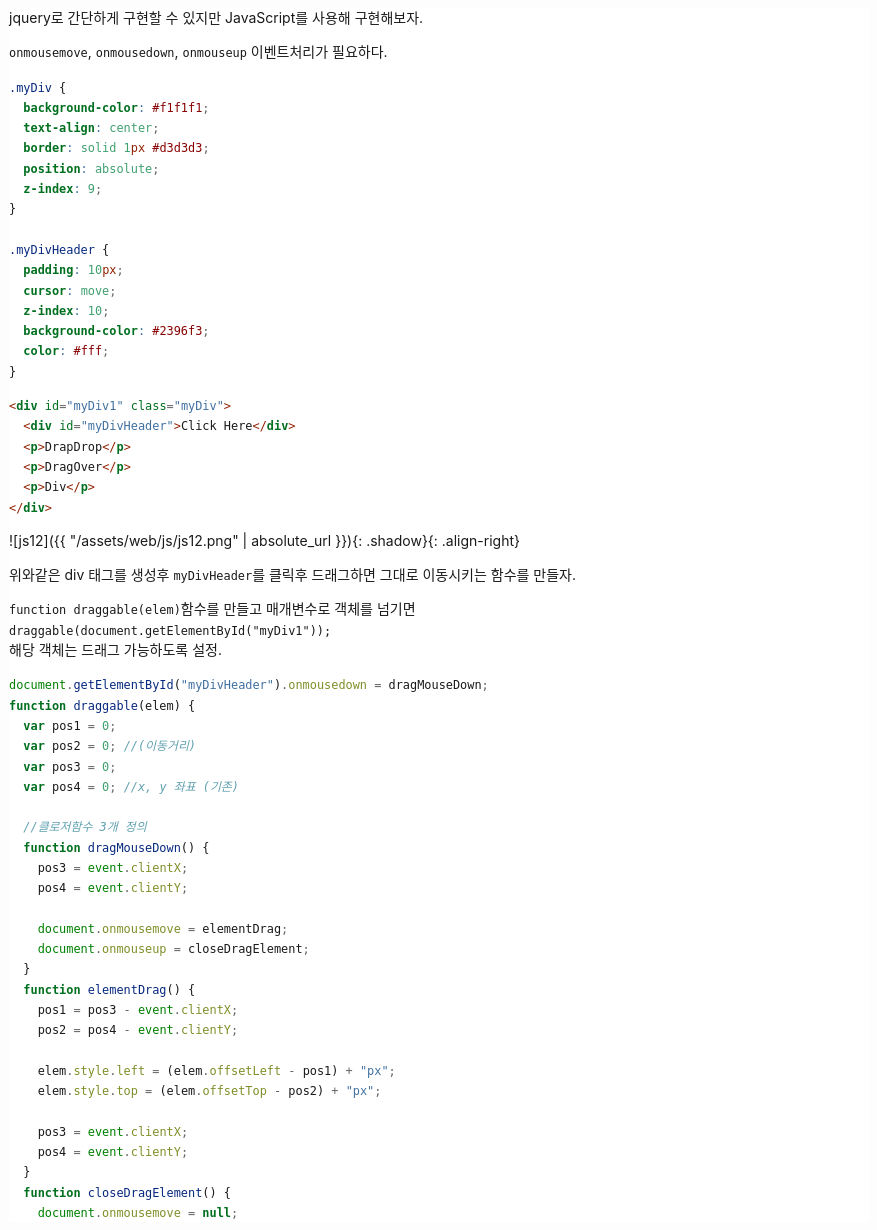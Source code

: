 jquery로 간단하게 구현할 수 있지만 JavaScript를 사용해 구현해보자.  

`onmousemove`, `onmousedown`, `onmouseup` 이벤트처리가 필요하다.  

```css
.myDiv {
  background-color: #f1f1f1;
  text-align: center;
  border: solid 1px #d3d3d3;
  position: absolute;
  z-index: 9;
}

.myDivHeader {
  padding: 10px;
  cursor: move;
  z-index: 10;
  background-color: #2396f3;
  color: #fff;
}
```
```html
<div id="myDiv1" class="myDiv">
  <div id="myDivHeader">Click Here</div>
  <p>DrapDrop</p>
  <p>DragOver</p>
  <p>Div</p>
</div>
```

![js12]({{ "/assets/web/js/js12.png" | absolute_url }}){: .shadow}{: .align-right}

위와같은 div 태그를 생성후 `myDivHeader`를 클릭후 드래그하면 그대로 이동시키는 함수를 만들자.  

`function draggable(elem)`함수를 만들고 매개변수로 객체를 넘기면   
`draggable(document.getElementById("myDiv1"));`  
해당 객체는 드래그 가능하도록 설정.  


```js
document.getElementById("myDivHeader").onmousedown = dragMouseDown;
function draggable(elem) {
  var pos1 = 0;
  var pos2 = 0; //(이동거리)
  var pos3 = 0;
  var pos4 = 0; //x, y 좌표 (기존)

  //클로저함수 3개 정의
  function dragMouseDown() {
    pos3 = event.clientX;
    pos4 = event.clientY;

    document.onmousemove = elementDrag;
    document.onmouseup = closeDragElement;
  }
  function elementDrag() {
    pos1 = pos3 - event.clientX;
    pos2 = pos4 - event.clientY;

    elem.style.left = (elem.offsetLeft - pos1) + "px";
    elem.style.top = (elem.offsetTop - pos2) + "px";

    pos3 = event.clientX;
    pos4 = event.clientY;
  }
  function closeDragElement() {
    document.onmousemove = null;
```